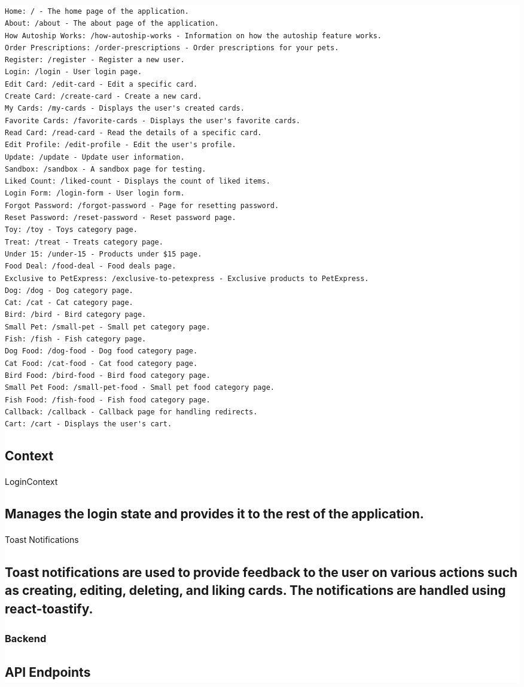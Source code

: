     Home: / - The home page of the application.
    About: /about - The about page of the application.
    How Autoship Works: /how-autoship-works - Information on how the autoship feature works.
    Order Prescriptions: /order-prescriptions - Order prescriptions for your pets.
    Register: /register - Register a new user.
    Login: /login - User login page.
    Edit Card: /edit-card - Edit a specific card.
    Create Card: /create-card - Create a new card.
    My Cards: /my-cards - Displays the user's created cards.
    Favorite Cards: /favorite-cards - Displays the user's favorite cards.
    Read Card: /read-card - Read the details of a specific card.
    Edit Profile: /edit-profile - Edit the user's profile.
    Update: /update - Update user information.
    Sandbox: /sandbox - A sandbox page for testing.
    Liked Count: /liked-count - Displays the count of liked items.
    Login Form: /login-form - User login form.
    Forgot Password: /forgot-password - Page for resetting password.
    Reset Password: /reset-password - Reset password page.
    Toy: /toy - Toys category page.
    Treat: /treat - Treats category page.
    Under 15: /under-15 - Products under $15 page.
    Food Deal: /food-deal - Food deals page.
    Exclusive to PetExpress: /exclusive-to-petexpress - Exclusive products to PetExpress.
    Dog: /dog - Dog category page.
    Cat: /cat - Cat category page.
    Bird: /bird - Bird category page.
    Small Pet: /small-pet - Small pet category page.
    Fish: /fish - Fish category page.
    Dog Food: /dog-food - Dog food category page.
    Cat Food: /cat-food - Cat food category page.
    Bird Food: /bird-food - Bird food category page.
    Small Pet Food: /small-pet-food - Small pet food category page.
    Fish Food: /fish-food - Fish food category page.
    Callback: /callback - Callback page for handling redirects.
    Cart: /cart - Displays the user's cart.

 ## Context
LoginContext

 ## Manages the login state and provides it to the rest of the application.
Toast Notifications

 ## Toast notifications are used to provide feedback to the user on various actions such as creating, editing, deleting, and liking cards. The notifications are handled using react-toastify.


 ### Backend
 ## API Endpoints

